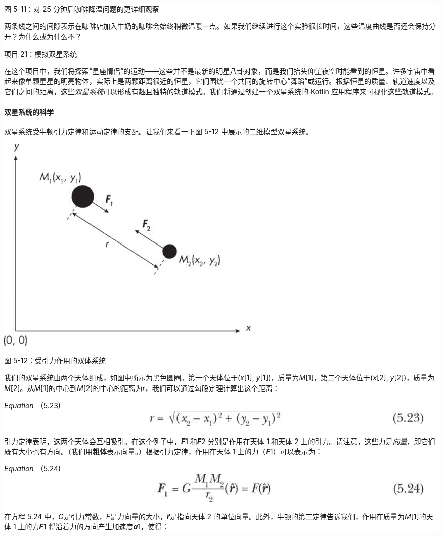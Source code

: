 图 5-11：对 25 分钟后咖啡降温问题的更详细观察

两条线之间的间隙表示在咖啡店加入牛奶的咖啡会始终稍微温暖一点。如果我们继续进行这个实验很长时间，这些温度曲线是否还会保持分开？为什么或为什么不？

项目 21：模拟双星系统

在这个项目中，我们将探索“星座情侣”的运动——这些并不是最新的明星八卦对象，而是我们抬头仰望夜空时能看到的恒星。许多宇宙中看起来像单颗星星的明亮物体，实际上是两颗距离很近的恒星，它们围绕一个共同的旋转中心“舞蹈”或运行。根据恒星的质量、轨道速度以及它们之间的距离，这些*双星系统*可以形成有趣且独特的轨道模式。我们将通过创建一个双星系统的 Kotlin 应用程序来可视化这些轨道模式。

#### 双星系统的科学

双星系统受牛顿引力定律和运动定律的支配。让我们来看一下图 5-12 中展示的二维模型双星系统。

![](img/Figure5-12.jpg)

图 5-12：受引力作用的双体系统

我们的双星系统由两个天体组成，如图中所示为黑色圆圈。第一个天体位于(*x*[1], *y*[1])，质量为*M*[1]，第二个天体位于(*x*[2], *y*[2])，质量为*M*[2]。从*M*[1]的中心到*M*[2]的中心的距离为*r*，我们可以通过勾股定理计算出这个距离：

$Equation$ (5.23) ![](img/eq5-23.jpg)

引力定律表明，这两个天体会互相吸引。在这个例子中，***F***1 和***F***2 分别是作用在天体 1 和天体 2 上的引力。请注意，这些力是*向量*，即它们既有大小也有方向。（我们用**粗体**表示向量。）根据引力定律，作用在天体 1 上的力（***F***1）可以表示为：

$Equation$ (5.24) ![](img/eq5-24.jpg)

在方程 5.24 中，*G*是引力常数，*F*是力向量的大小，***ȓ***是指向天体 2 的单位向量。此外，牛顿的第二定律告诉我们，作用在质量为*M*[1]的天体 1 上的力***F***1 将沿着力的方向产生加速度***a***1，使得：
